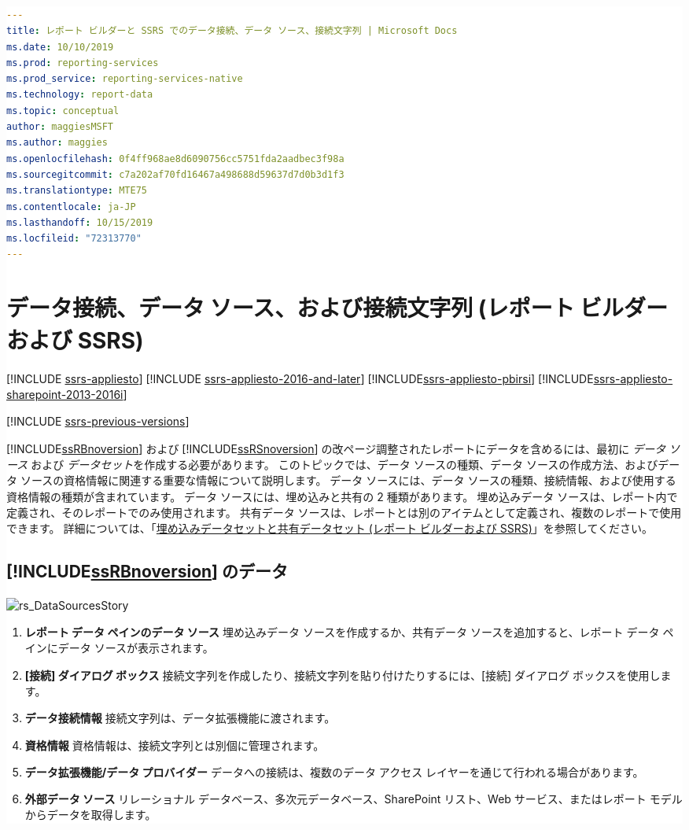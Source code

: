 ```yaml
---
title: レポート ビルダーと SSRS でのデータ接続、データ ソース、接続文字列 | Microsoft Docs
ms.date: 10/10/2019
ms.prod: reporting-services
ms.prod_service: reporting-services-native
ms.technology: report-data
ms.topic: conceptual
author: maggiesMSFT
ms.author: maggies
ms.openlocfilehash: 0f4ff968ae8d6090756cc5751fda2aadbec3f98a
ms.sourcegitcommit: c7a202af70fd16467a498688d59637d7d0b3d1f3
ms.translationtype: MTE75
ms.contentlocale: ja-JP
ms.lasthandoff: 10/15/2019
ms.locfileid: "72313770"
---
```

# <a name="data-connections-data-sources-and-connection-strings-report-builder-and-ssrs"></a>データ接続、データ ソース、および接続文字列 (レポート ビルダーおよび SSRS)

[!INCLUDE [ssrs-appliesto](../../includes/ssrs-appliesto.md)] [!INCLUDE [ssrs-appliesto-2016-and-later](../../includes/ssrs-appliesto-2016-and-later.md)] [!INCLUDE[ssrs-appliesto-pbirsi](../../includes/ssrs-appliesto-pbirs.md)] [!INCLUDE[ssrs-appliesto-sharepoint-2013-2016i](../../includes/ssrs-appliesto-sharepoint-2013-2016.md)]

[!INCLUDE [ssrs-previous-versions](../../includes/ssrs-previous-versions.md)]

  [!INCLUDE[ssRBnoversion](../../includes/ssrbnoversion.md)] および  [!INCLUDE[ssRSnoversion](../../includes/ssrsnoversion-md.md)] の改ページ調整されたレポートにデータを含めるには、最初に *データ ソース* および *データセット*を作成する必要があります。 このトピックでは、データ ソースの種類、データ ソースの作成方法、およびデータ ソースの資格情報に関連する重要な情報について説明します。 データ ソースには、データ ソースの種類、接続情報、および使用する資格情報の種類が含まれています。 データ ソースには、埋め込みと共有の 2 種類があります。 埋め込みデータ ソースは、レポート内で定義され、そのレポートでのみ使用されます。 共有データ ソースは、レポートとは別のアイテムとして定義され、複数のレポートで使用できます。 詳細については、「[埋め込みデータセットと共有データセット &#40;レポート ビルダーおよび SSRS&#41;](../../reporting-services/report-data/embedded-and-shared-datasets-report-builder-and-ssrs.md)」を参照してください。  

## <a name="data-in-includessrbnoversionincludesssrbnoversionmd"></a>[!INCLUDE[ssRBnoversion](../../includes/ssrbnoversion.md)] のデータ  
 ![rs_DataSourcesStory](../../reporting-services/report-data/media/rs-datasourcesstory.gif "rs_DataSourcesStory")  
  
1.  **レポート データ ペインのデータ ソース** 埋め込みデータ ソースを作成するか、共有データ ソースを追加すると、レポート データ ペインにデータ ソースが表示されます。  
  
2.  **[接続] ダイアログ ボックス** 接続文字列を作成したり、接続文字列を貼り付けたりするには、[接続] ダイアログ ボックスを使用します。  
  
3.  **データ接続情報** 接続文字列は、データ拡張機能に渡されます。  
  
4.  **資格情報** 資格情報は、接続文字列とは別個に管理されます。  
  
5.  **データ拡張機能/データ プロバイダー** データへの接続は、複数のデータ アクセス レイヤーを通じて行われる場合があります。  
  
6.  **外部データ ソース** リレーショナル データベース、多次元データベース、SharePoint リスト、Web サービス、またはレポート モデルからデータを取得します。  
